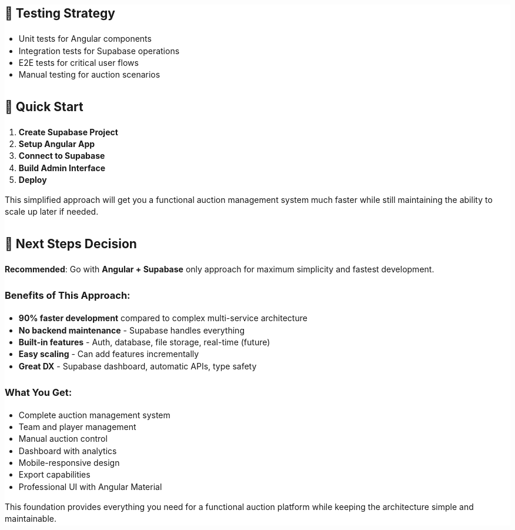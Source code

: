 ## 🧪 Testing Strategy

- Unit tests for Angular components
- Integration tests for Supabase operations
- E2E tests for critical user flows
- Manual testing for auction scenarios

## 🚀 Quick Start

1. **Create Supabase Project**
2. **Setup Angular App**
3. **Connect to Supabase**
4. **Build Admin Interface**
5. **Deploy**

This simplified approach will get you a functional auction management system much faster while still maintaining the ability to scale up later if needed.

## 📝 Next Steps Decision

**Recommended**: Go with **Angular + Supabase** only approach for maximum simplicity and fastest development.

### Benefits of This Approach:
- **90% faster development** compared to complex multi-service architecture
- **No backend maintenance** - Supabase handles everything
- **Built-in features** - Auth, database, file storage, real-time (future)
- **Easy scaling** - Can add features incrementally
- **Great DX** - Supabase dashboard, automatic APIs, type safety

### What You Get:
- Complete auction management system
- Team and player management
- Manual auction control
- Dashboard with analytics
- Mobile-responsive design
- Export capabilities
- Professional UI with Angular Material

This foundation provides everything you need for a functional auction platform while keeping the architecture simple and maintainable. 